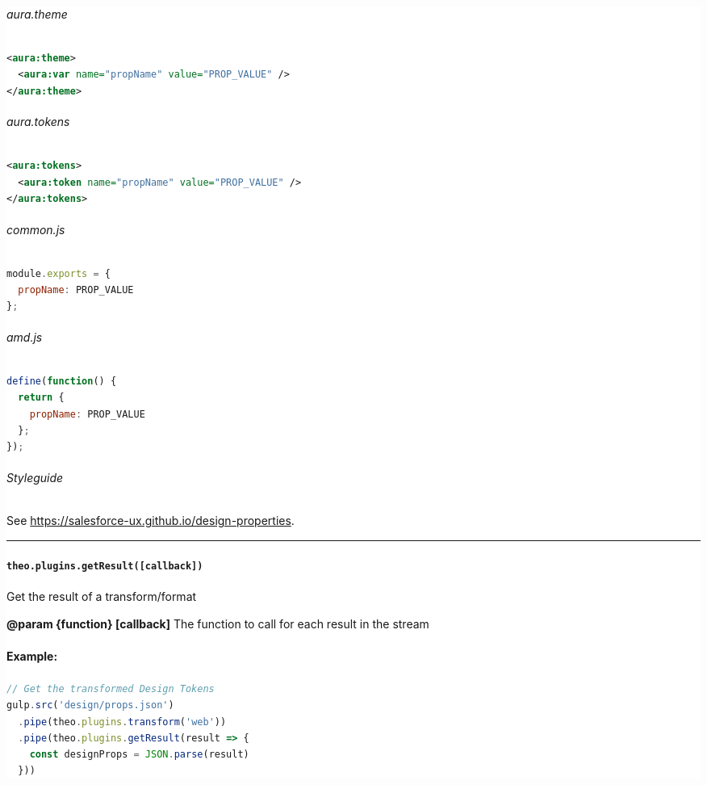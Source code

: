 ###### aura.theme

```xml
<aura:theme>
  <aura:var name="propName" value="PROP_VALUE" />
</aura:theme>
```

###### aura.tokens

```xml
<aura:tokens>
  <aura:token name="propName" value="PROP_VALUE" />
</aura:tokens>
```

###### common.js

```js
module.exports = {
  propName: PROP_VALUE
};
```

###### amd.js

```js
define(function() {
  return {
    propName: PROP_VALUE
  };
});
```

###### Styleguide

See <https://salesforce-ux.github.io/design-properties>.


***

#### `theo.plugins.getResult([callback])`

Get the result of a transform/format

**@param {function} [callback]**
The function to call for each result in the stream

#### Example:

```js
// Get the transformed Design Tokens
gulp.src('design/props.json')
  .pipe(theo.plugins.transform('web'))
  .pipe(theo.plugins.getResult(result => {
    const designProps = JSON.parse(result)
  }))
```


[npm-url]: https://npmjs.org/package/theo
[npm-image]: http://img.shields.io/npm/v/theo.svg
[travis-url]: https://travis-ci.org/salesforce-ux/theo
[travis-image]: http://img.shields.io/travis/salesforce-ux/theo.svg